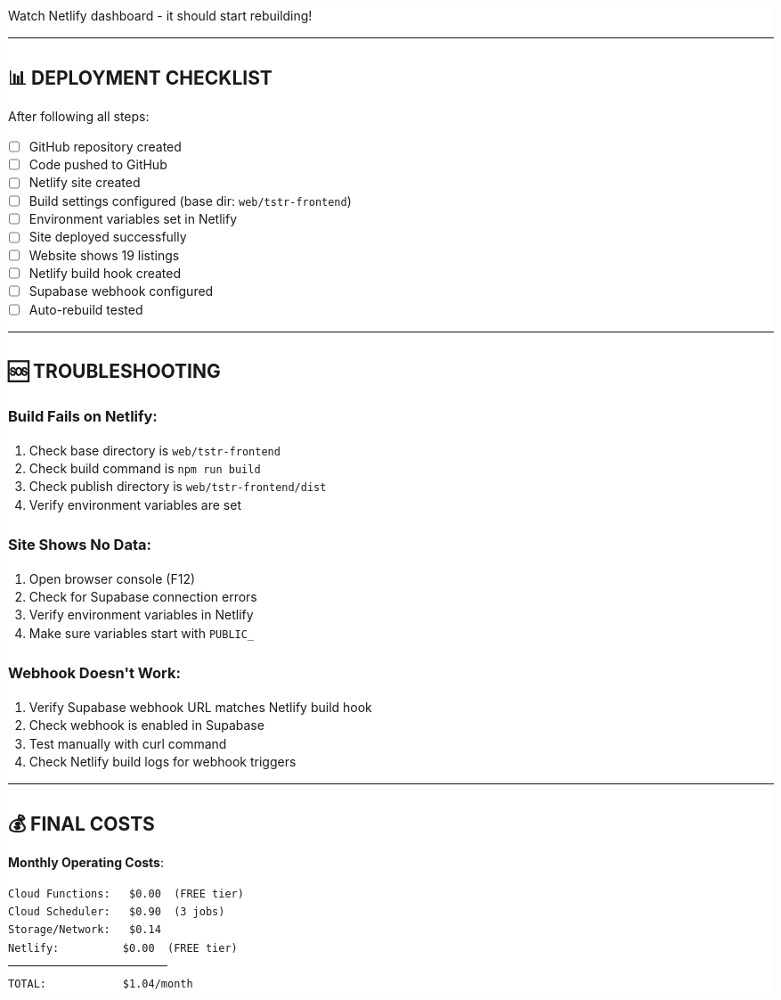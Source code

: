 Watch Netlify dashboard - it should start rebuilding!

---

## 📊 DEPLOYMENT CHECKLIST

After following all steps:

- [ ] GitHub repository created
- [ ] Code pushed to GitHub
- [ ] Netlify site created
- [ ] Build settings configured (base dir: `web/tstr-frontend`)
- [ ] Environment variables set in Netlify
- [ ] Site deployed successfully
- [ ] Website shows 19 listings
- [ ] Netlify build hook created
- [ ] Supabase webhook configured
- [ ] Auto-rebuild tested

---

## 🆘 TROUBLESHOOTING

### **Build Fails on Netlify**:
1. Check base directory is `web/tstr-frontend`
2. Check build command is `npm run build`
3. Check publish directory is `web/tstr-frontend/dist`
4. Verify environment variables are set

### **Site Shows No Data**:
1. Open browser console (F12)
2. Check for Supabase connection errors
3. Verify environment variables in Netlify
4. Make sure variables start with `PUBLIC_`

### **Webhook Doesn't Work**:
1. Verify Supabase webhook URL matches Netlify build hook
2. Check webhook is enabled in Supabase
3. Test manually with curl command
4. Check Netlify build logs for webhook triggers

---

## 💰 FINAL COSTS

**Monthly Operating Costs**:
```
Cloud Functions:   $0.00  (FREE tier)
Cloud Scheduler:   $0.90  (3 jobs)
Storage/Network:   $0.14
Netlify:          $0.00  (FREE tier)
─────────────────────────
TOTAL:            $1.04/month
```
